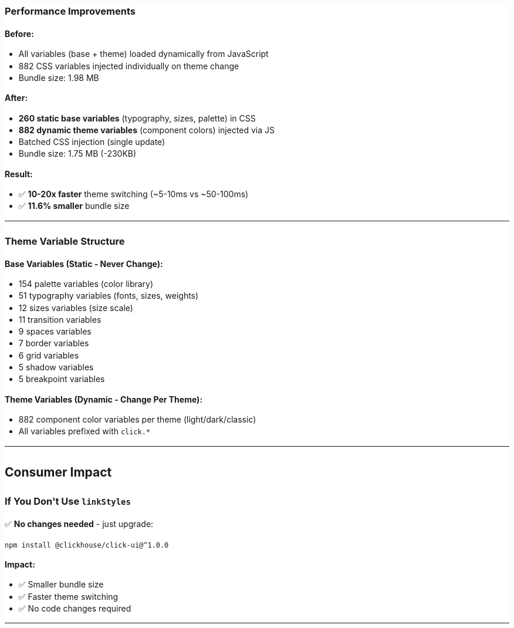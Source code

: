### Performance Improvements

**Before:**
- All variables (base + theme) loaded dynamically from JavaScript
- 882 CSS variables injected individually on theme change
- Bundle size: 1.98 MB

**After:**
- **260 static base variables** (typography, sizes, palette) in CSS
- **882 dynamic theme variables** (component colors) injected via JS
- Batched CSS injection (single update)
- Bundle size: 1.75 MB (-230KB)

**Result:**
- ✅ **10-20x faster** theme switching (~5-10ms vs ~50-100ms)
- ✅ **11.6% smaller** bundle size

---

### Theme Variable Structure

**Base Variables (Static - Never Change):**
- 154 palette variables (color library)
- 51 typography variables (fonts, sizes, weights)
- 12 sizes variables (size scale)
- 11 transition variables
- 9 spaces variables
- 7 border variables
- 6 grid variables
- 5 shadow variables
- 5 breakpoint variables

**Theme Variables (Dynamic - Change Per Theme):**
- 882 component color variables per theme (light/dark/classic)
- All variables prefixed with `click.*`

---

## Consumer Impact

### If You Don't Use `linkStyles`

✅ **No changes needed** - just upgrade:

```bash
npm install @clickhouse/click-ui@^1.0.0
```

**Impact:**
- ✅ Smaller bundle size
- ✅ Faster theme switching
- ✅ No code changes required

---
